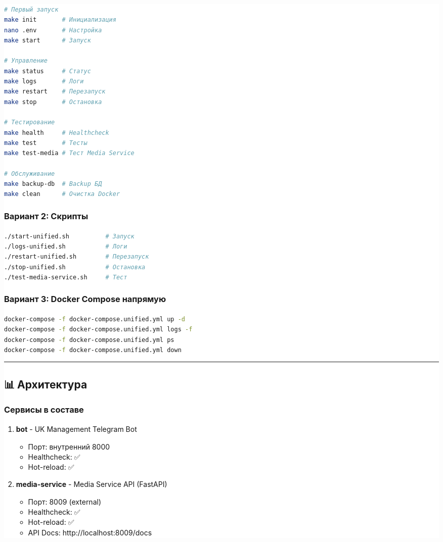 ```bash
# Первый запуск
make init       # Инициализация
nano .env       # Настройка
make start      # Запуск

# Управление
make status     # Статус
make logs       # Логи
make restart    # Перезапуск
make stop       # Остановка

# Тестирование
make health     # Healthcheck
make test       # Тесты
make test-media # Тест Media Service

# Обслуживание
make backup-db  # Backup БД
make clean      # Очистка Docker
```

### Вариант 2: Скрипты

```bash
./start-unified.sh          # Запуск
./logs-unified.sh           # Логи
./restart-unified.sh        # Перезапуск
./stop-unified.sh           # Остановка
./test-media-service.sh     # Тест
```

### Вариант 3: Docker Compose напрямую

```bash
docker-compose -f docker-compose.unified.yml up -d
docker-compose -f docker-compose.unified.yml logs -f
docker-compose -f docker-compose.unified.yml ps
docker-compose -f docker-compose.unified.yml down
```

---

## 📊 Архитектура

### Сервисы в составе

1. **bot** - UK Management Telegram Bot
   - Порт: внутренний 8000
   - Healthcheck: ✅
   - Hot-reload: ✅

2. **media-service** - Media Service API (FastAPI)
   - Порт: 8009 (external)
   - Healthcheck: ✅
   - Hot-reload: ✅
   - API Docs: http://localhost:8009/docs
